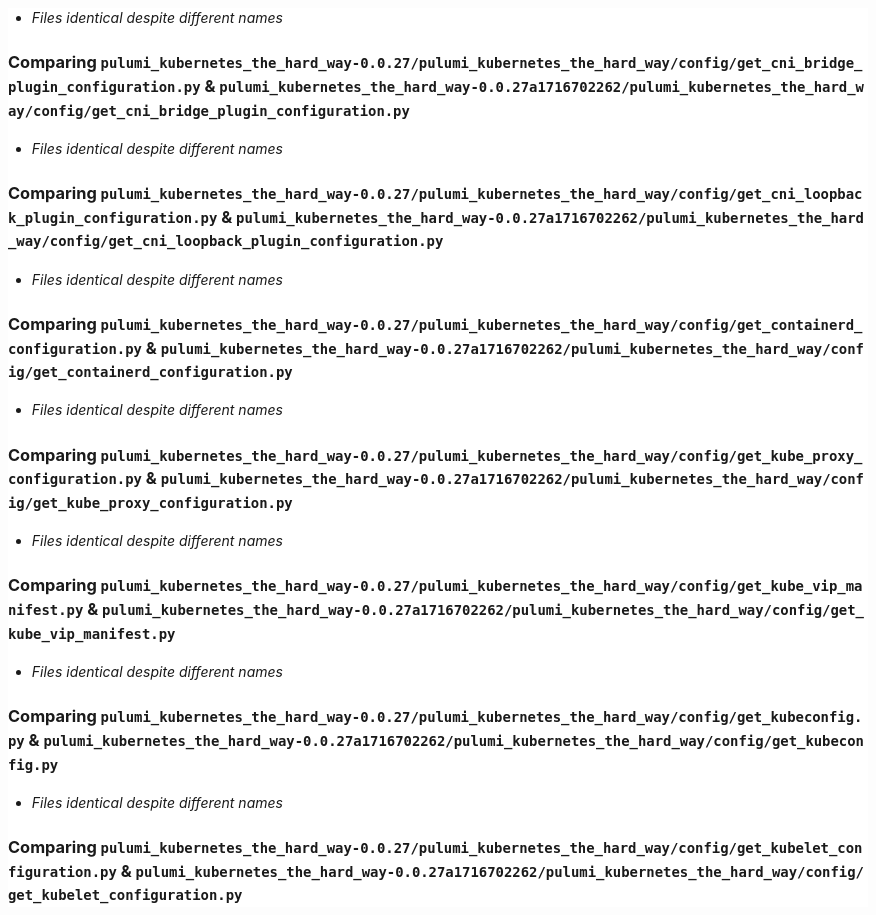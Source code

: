  * *Files identical despite different names*

### Comparing `pulumi_kubernetes_the_hard_way-0.0.27/pulumi_kubernetes_the_hard_way/config/get_cni_bridge_plugin_configuration.py` & `pulumi_kubernetes_the_hard_way-0.0.27a1716702262/pulumi_kubernetes_the_hard_way/config/get_cni_bridge_plugin_configuration.py`

 * *Files identical despite different names*

### Comparing `pulumi_kubernetes_the_hard_way-0.0.27/pulumi_kubernetes_the_hard_way/config/get_cni_loopback_plugin_configuration.py` & `pulumi_kubernetes_the_hard_way-0.0.27a1716702262/pulumi_kubernetes_the_hard_way/config/get_cni_loopback_plugin_configuration.py`

 * *Files identical despite different names*

### Comparing `pulumi_kubernetes_the_hard_way-0.0.27/pulumi_kubernetes_the_hard_way/config/get_containerd_configuration.py` & `pulumi_kubernetes_the_hard_way-0.0.27a1716702262/pulumi_kubernetes_the_hard_way/config/get_containerd_configuration.py`

 * *Files identical despite different names*

### Comparing `pulumi_kubernetes_the_hard_way-0.0.27/pulumi_kubernetes_the_hard_way/config/get_kube_proxy_configuration.py` & `pulumi_kubernetes_the_hard_way-0.0.27a1716702262/pulumi_kubernetes_the_hard_way/config/get_kube_proxy_configuration.py`

 * *Files identical despite different names*

### Comparing `pulumi_kubernetes_the_hard_way-0.0.27/pulumi_kubernetes_the_hard_way/config/get_kube_vip_manifest.py` & `pulumi_kubernetes_the_hard_way-0.0.27a1716702262/pulumi_kubernetes_the_hard_way/config/get_kube_vip_manifest.py`

 * *Files identical despite different names*

### Comparing `pulumi_kubernetes_the_hard_way-0.0.27/pulumi_kubernetes_the_hard_way/config/get_kubeconfig.py` & `pulumi_kubernetes_the_hard_way-0.0.27a1716702262/pulumi_kubernetes_the_hard_way/config/get_kubeconfig.py`

 * *Files identical despite different names*

### Comparing `pulumi_kubernetes_the_hard_way-0.0.27/pulumi_kubernetes_the_hard_way/config/get_kubelet_configuration.py` & `pulumi_kubernetes_the_hard_way-0.0.27a1716702262/pulumi_kubernetes_the_hard_way/config/get_kubelet_configuration.py`
